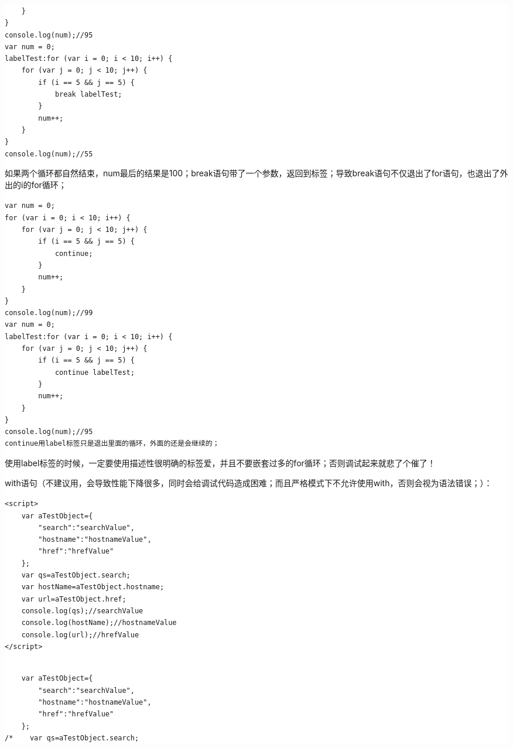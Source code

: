 ```
    }
}
console.log(num);//95
var num = 0;
labelTest:for (var i = 0; i < 10; i++) {
    for (var j = 0; j < 10; j++) {
        if (i == 5 && j == 5) {
            break labelTest;
        }
        num++;
    }
}
console.log(num);//55
```

如果两个循环都自然结束，num最后的结果是100；break语句带了一个参数，返回到标签；导致break语句不仅退出了for语句，也退出了外出的i的for循环；
```
var num = 0;
for (var i = 0; i < 10; i++) {
    for (var j = 0; j < 10; j++) {
        if (i == 5 && j == 5) {
            continue;
        }
        num++;
    }
}
console.log(num);//99
var num = 0;
labelTest:for (var i = 0; i < 10; i++) {
    for (var j = 0; j < 10; j++) {
        if (i == 5 && j == 5) {
            continue labelTest;
        }
        num++;
    }
}
console.log(num);//95
continue用label标签只是退出里面的循环，外面的还是会继续的；
```
使用label标签的时候，一定要使用描述性很明确的标签爱，并且不要嵌套过多的for循环；否则调试起来就悲了个催了！

with语句（不建议用，会导致性能下降很多，同时会给调试代码造成困难；而且严格模式下不允许使用with，否则会视为语法错误；）：
```
<script>
    var aTestObject={
        "search":"searchValue",
        "hostname":"hostnameValue",
        "href":"hrefValue"
    };
    var qs=aTestObject.search;
    var hostName=aTestObject.hostname;
    var url=aTestObject.href;
    console.log(qs);//searchValue
    console.log(hostName);//hostnameValue
    console.log(url);//hrefValue
</script>
```
```

    var aTestObject={
        "search":"searchValue",
        "hostname":"hostnameValue",
        "href":"hrefValue"
    };
/*    var qs=aTestObject.search;
```